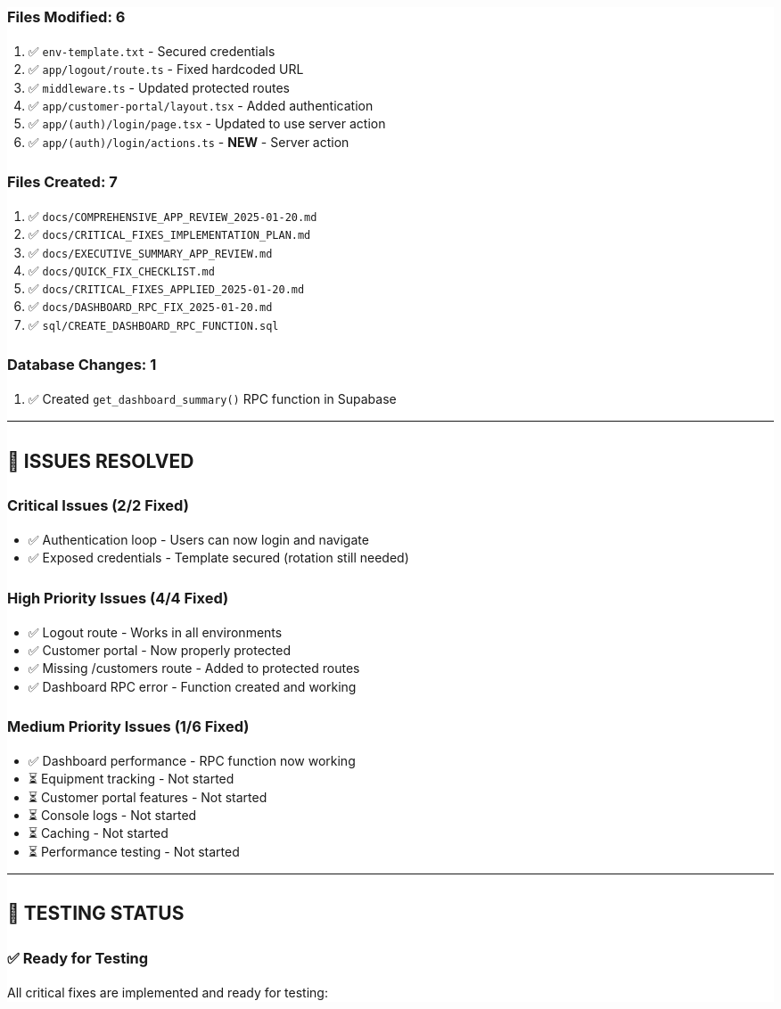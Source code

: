 ### Files Modified: 6
1. ✅ `env-template.txt` - Secured credentials
2. ✅ `app/logout/route.ts` - Fixed hardcoded URL
3. ✅ `middleware.ts` - Updated protected routes
4. ✅ `app/customer-portal/layout.tsx` - Added authentication
5. ✅ `app/(auth)/login/page.tsx` - Updated to use server action
6. ✅ `app/(auth)/login/actions.ts` - **NEW** - Server action

### Files Created: 7
1. ✅ `docs/COMPREHENSIVE_APP_REVIEW_2025-01-20.md`
2. ✅ `docs/CRITICAL_FIXES_IMPLEMENTATION_PLAN.md`
3. ✅ `docs/EXECUTIVE_SUMMARY_APP_REVIEW.md`
4. ✅ `docs/QUICK_FIX_CHECKLIST.md`
5. ✅ `docs/CRITICAL_FIXES_APPLIED_2025-01-20.md`
6. ✅ `docs/DASHBOARD_RPC_FIX_2025-01-20.md`
7. ✅ `sql/CREATE_DASHBOARD_RPC_FUNCTION.sql`

### Database Changes: 1
1. ✅ Created `get_dashboard_summary()` RPC function in Supabase

---

## 🎯 ISSUES RESOLVED

### Critical Issues (2/2 Fixed)
- ✅ Authentication loop - Users can now login and navigate
- ✅ Exposed credentials - Template secured (rotation still needed)

### High Priority Issues (4/4 Fixed)
- ✅ Logout route - Works in all environments
- ✅ Customer portal - Now properly protected
- ✅ Missing /customers route - Added to protected routes
- ✅ Dashboard RPC error - Function created and working

### Medium Priority Issues (1/6 Fixed)
- ✅ Dashboard performance - RPC function now working
- ⏳ Equipment tracking - Not started
- ⏳ Customer portal features - Not started
- ⏳ Console logs - Not started
- ⏳ Caching - Not started
- ⏳ Performance testing - Not started

---

## 🧪 TESTING STATUS

### ✅ Ready for Testing
All critical fixes are implemented and ready for testing:
